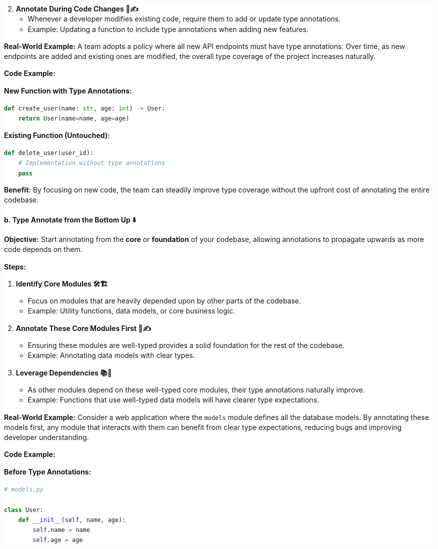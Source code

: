 2. **Annotate During Code Changes 🔄✍️**
   - Whenever a developer modifies existing code, require them to add or update type annotations.
   - Example: Updating a function to include type annotations when adding new features.

**Real-World Example:**
A team adopts a policy where all new API endpoints must have type annotations. Over time, as new endpoints are added and existing ones are modified, the overall type coverage of the project increases naturally.

**Code Example:**

**New Function with Type Annotations:**
```python
def create_user(name: str, age: int) -> User:
    return User(name=name, age=age)
```

**Existing Function (Untouched):**
```python
def delete_user(user_id):
    # Implementation without type annotations
    pass
```

**Benefit:**
By focusing on new code, the team can steadily improve type coverage without the upfront cost of annotating the entire codebase.

#### b. Type Annotate from the Bottom Up ⬇️

**Objective:** Start annotating from the **core** or **foundation** of your codebase, allowing annotations to propagate upwards as more code depends on them.

**Steps:**
1. **Identify Core Modules 🛠️🏗️**
   - Focus on modules that are heavily depended upon by other parts of the codebase.
   - Example: Utility functions, data models, or core business logic.

2. **Annotate These Core Modules First 📄✍️**
   - Ensuring these modules are well-typed provides a solid foundation for the rest of the codebase.
   - Example: Annotating data models with clear types.

3. **Leverage Dependencies 📚🔗**
   - As other modules depend on these well-typed core modules, their type annotations naturally improve.
   - Example: Functions that use well-typed data models will have clearer type expectations.

**Real-World Example:**
Consider a web application where the `models` module defines all the database models. By annotating these models first, any module that interacts with them can benefit from clear type expectations, reducing bugs and improving developer understanding.

**Code Example:**

**Before Type Annotations:**
```python
# models.py

class User:
    def __init__(self, name, age):
        self.name = name
        self.age = age
```
